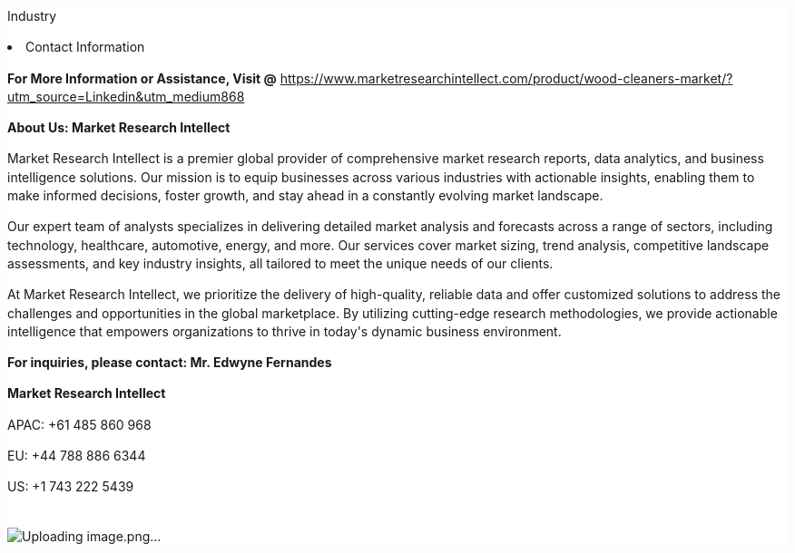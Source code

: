 Industry</li><li>Contact Information</li></ul></div><div class="article-main__content" data-test-id="publishing-text-block"><p><span class="font-[700]"><strong>For More Information or Assistance, Visit @</strong>&nbsp;<a href="https://www.marketresearchintellect.com/product/wood-cleaners-market/?utm_source=Linkedin&utm_medium868">https://www.marketresearchintellect.com/product/wood-cleaners-market/?utm_source=Linkedin&utm_medium868</a></span></p><p><strong>About Us: Market Research Intellect</strong></p><p>Market Research Intellect is a premier global provider of comprehensive market research reports, data analytics, and business intelligence solutions. Our mission is to equip businesses across various industries with actionable insights, enabling them to make informed decisions, foster growth, and stay ahead in a constantly evolving market landscape.</p><p>Our expert team of analysts specializes in delivering detailed market analysis and forecasts across a range of sectors, including technology, healthcare, automotive, energy, and more. Our services cover market sizing, trend analysis, competitive landscape assessments, and key industry insights, all tailored to meet the unique needs of our clients.</p><p>At Market Research Intellect, we prioritize the delivery of high-quality, reliable data and offer customized solutions to address the challenges and opportunities in the global marketplace. By utilizing cutting-edge research methodologies, we provide actionable intelligence that empowers organizations to thrive in today's dynamic business environment.</p><p><strong>For inquiries, please contact: Mr. Edwyne Fernandes</strong></p><p><strong>Market Research Intellect</strong></p><p>APAC: +61 485 860 968</p><p>EU: +44 788 886 6344</p><p>US: +1 743 222 5439</p></div><div class="article-main__content" data-test-id="publishing-text-block">&nbsp;</div>
![Uploading image.png…]()

